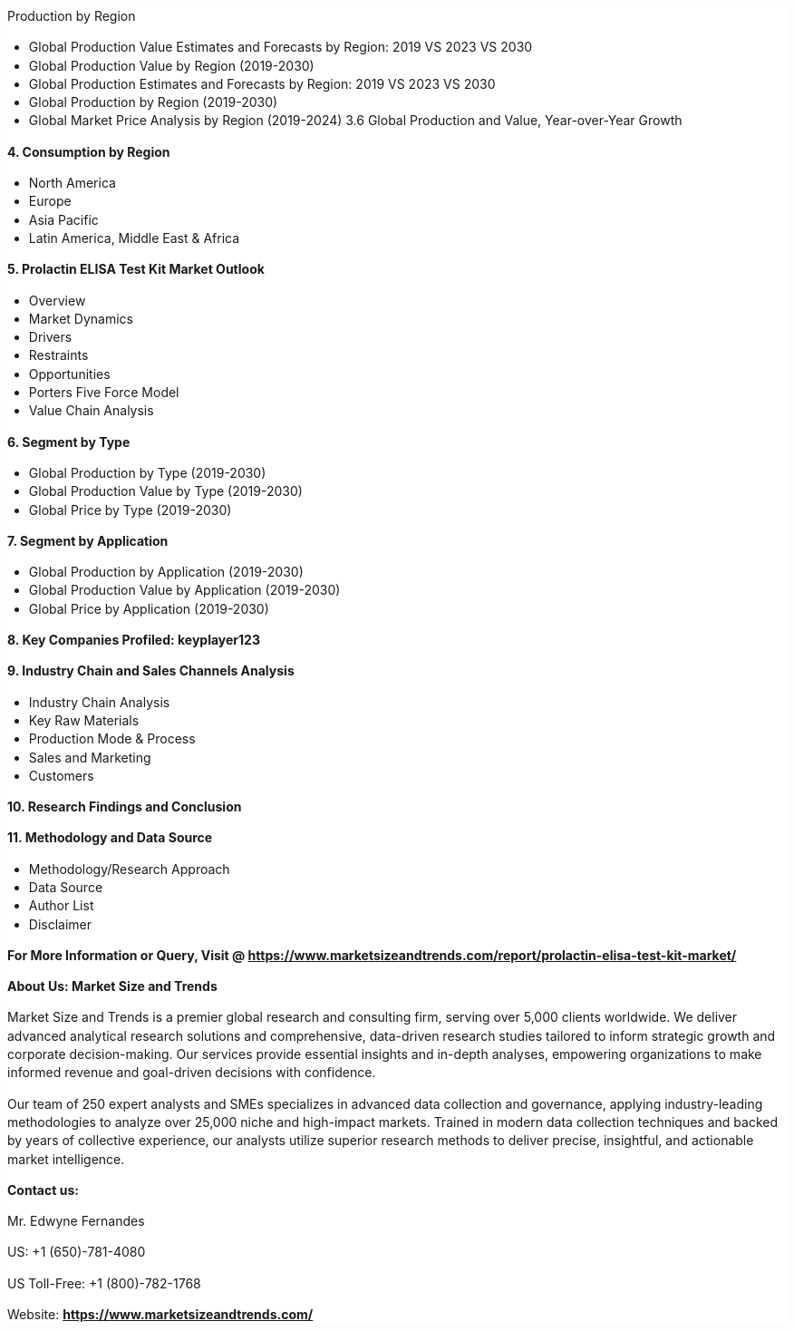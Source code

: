 Production by Region</strong></p><ul><li>Global Production Value Estimates and Forecasts by Region: 2019 VS 2023 VS 2030</li><li>Global Production Value by Region (2019-2030)</li><li>Global Production Estimates and Forecasts by Region: 2019 VS 2023 VS 2030</li><li>Global Production by Region (2019-2030)</li><li>Global Market Price Analysis by Region (2019-2024) 3.6 Global Production and Value, Year-over-Year Growth</li></ul><p><strong>4. Consumption by Region</strong></p><ul><li>North America</li><li>Europe</li><li>Asia Pacific</li><li>Latin America, Middle East &amp; Africa</li></ul><p><strong>5. Prolactin ELISA Test Kit Market Outlook</strong></p><ul><li>Overview</li><li>Market Dynamics</li><li>Drivers</li><li>Restraints</li><li>Opportunities</li><li>Porters Five Force Model</li><li>Value Chain Analysis&nbsp;</li></ul><p><strong>6. Segment by Type</strong></p><ul><li>Global Production by Type (2019-2030)</li><li>Global Production Value by Type (2019-2030)</li><li>Global Price by Type (2019-2030)</li></ul><p><strong>7. Segment by Application</strong></p><ul><li>Global Production by Application (2019-2030)</li><li>Global Production Value by Application (2019-2030)</li><li>Global Price by Application (2019-2030)</li></ul><p><strong>8. Key Companies Profiled: keyplayer123</strong></p><p><strong>9. Industry Chain and Sales Channels Analysis</strong></p><ul><li>Industry Chain Analysis</li><li>Key Raw Materials</li><li>Production Mode &amp; Process</li><li>Sales and Marketing</li><li>Customers</li></ul><p><strong>10. Research Findings and Conclusion</strong></p><p><strong>11. Methodology and Data Source</strong></p><ul><li>Methodology/Research Approach</li><li>Data Source</li><li>Author List</li><li>Disclaimer</li></ul></p><p><strong>For More Information or Query, Visit @ <a href="https://www.marketsizeandtrends.com/report/prolactin-elisa-test-kit-market/">https://www.marketsizeandtrends.com/report/prolactin-elisa-test-kit-market/</a></strong></p><p><strong>About Us: Market Size and Trends</strong></p><p>Market Size and Trends is a premier global research and consulting firm, serving over 5,000 clients worldwide. We deliver advanced analytical research solutions and comprehensive, data-driven research studies tailored to inform strategic growth and corporate decision-making. Our services provide essential insights and in-depth analyses, empowering organizations to make informed revenue and goal-driven decisions with confidence.</p><p>Our team of 250 expert analysts and SMEs specializes in advanced data collection and governance, applying industry-leading methodologies to analyze over 25,000 niche and high-impact markets. Trained in modern data collection techniques and backed by years of collective experience, our analysts utilize superior research methods to deliver precise, insightful, and actionable market intelligence.</p><p><strong>Contact us:</strong></p><p>Mr. Edwyne Fernandes</p><p>US: +1 (650)-781-4080</p><p>US Toll-Free: +1 (800)-782-1768</p><p>Website: <strong><a href="https://www.marketsizeandtrends.com/">https://www.marketsizeandtrends.com/</a></strong></p>
